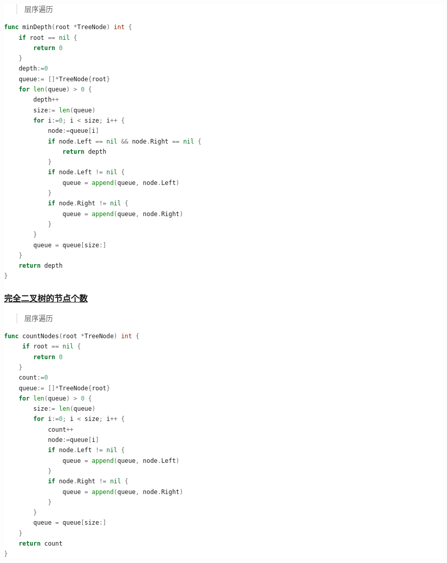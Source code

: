 > 层序遍历

```go
func minDepth(root *TreeNode) int {
    if root == nil {
        return 0
    }
    depth:=0
    queue:= []*TreeNode{root}
    for len(queue) > 0 {
        depth++
        size:= len(queue)
        for i:=0; i < size; i++ {
            node:=queue[i]
            if node.Left == nil && node.Right == nil {
                return depth
            }
            if node.Left != nil {
                queue = append(queue, node.Left)
            }
            if node.Right != nil {
                queue = append(queue, node.Right)
            } 
        }
        queue = queue[size:]
    }
    return depth
}
```

### [完全二叉树的节点个数](https://leetcode-cn.com/problems/count-complete-tree-nodes/)

> 层序遍历

```go
func countNodes(root *TreeNode) int {
     if root == nil {
        return 0
    }
    count:=0
    queue:= []*TreeNode{root}
    for len(queue) > 0 {
        size:= len(queue)
        for i:=0; i < size; i++ {
            count++
            node:=queue[i]
            if node.Left != nil {
                queue = append(queue, node.Left)
            }
            if node.Right != nil {
                queue = append(queue, node.Right)
            } 
        }
        queue = queue[size:]
    }
    return count
}
```
